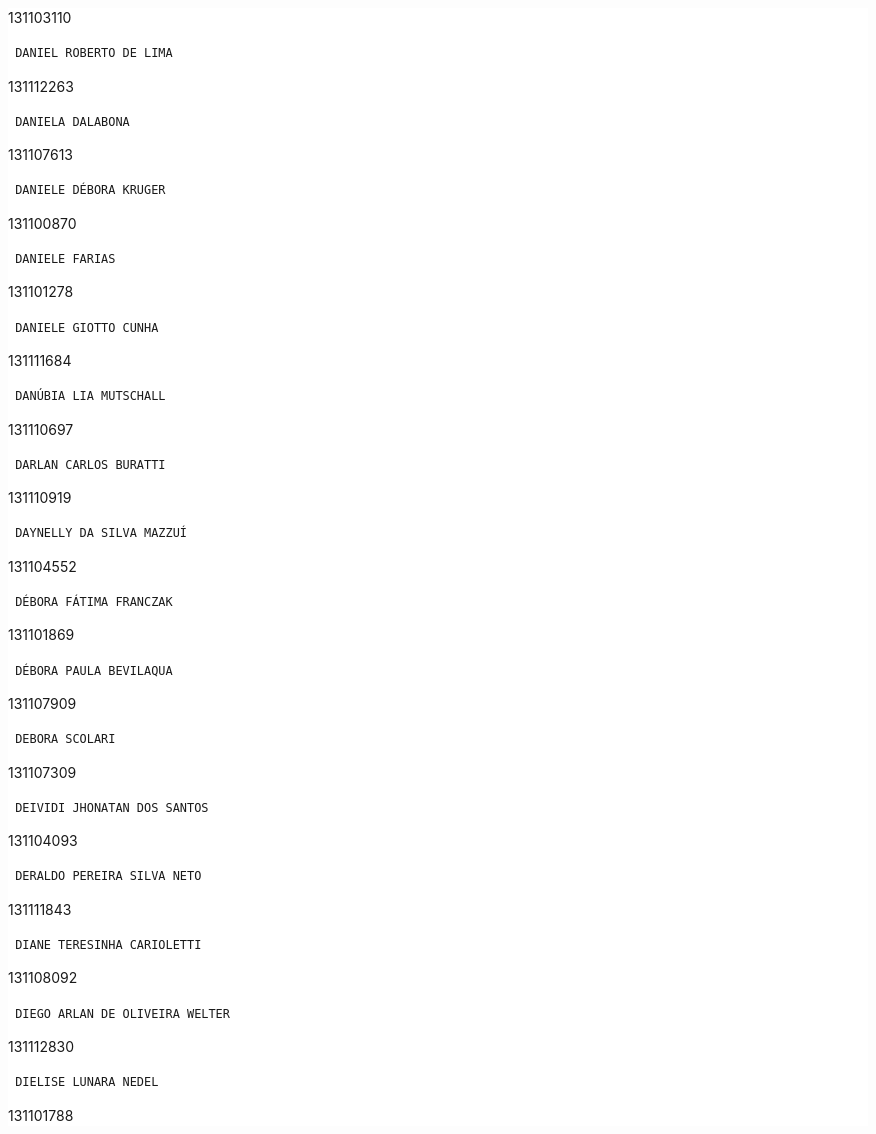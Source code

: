    131103110

     DANIEL ROBERTO DE LIMA

   131112263

     DANIELA DALABONA

   131107613

     DANIELE DÉBORA KRUGER

   131100870

     DANIELE FARIAS

   131101278

     DANIELE GIOTTO CUNHA

   131111684

     DANÚBIA LIA MUTSCHALL

   131110697

     DARLAN CARLOS BURATTI

   131110919

     DAYNELLY DA SILVA MAZZUÍ

   131104552

     DÉBORA FÁTIMA FRANCZAK

   131101869

     DÉBORA PAULA BEVILAQUA

   131107909

     DEBORA SCOLARI

   131107309

     DEIVIDI JHONATAN DOS SANTOS

   131104093

     DERALDO PEREIRA SILVA NETO

   131111843

     DIANE TERESINHA CARIOLETTI

   131108092

     DIEGO ARLAN DE OLIVEIRA WELTER

   131112830

     DIELISE LUNARA NEDEL

   131101788
